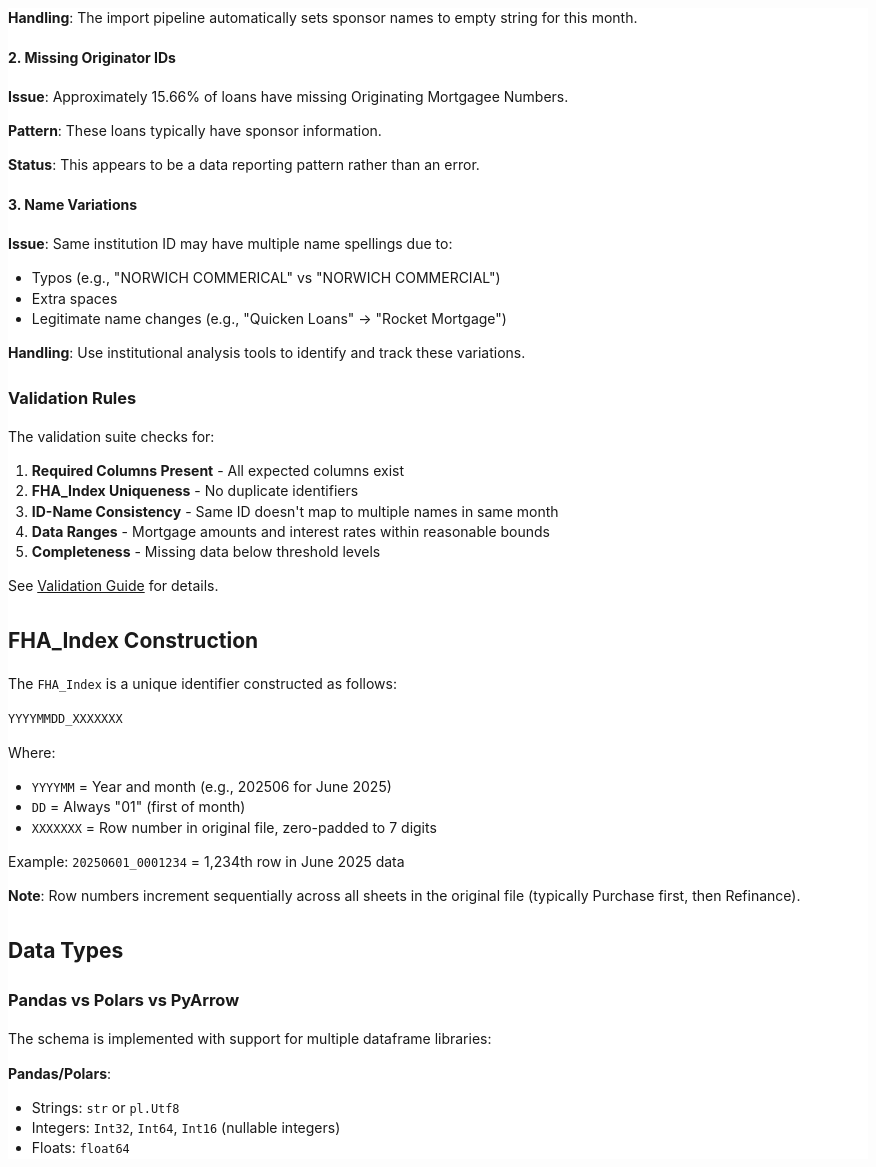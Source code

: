 **Handling**: The import pipeline automatically sets sponsor names to empty string for this month.

#### 2. Missing Originator IDs

**Issue**: Approximately 15.66% of loans have missing Originating Mortgagee Numbers.

**Pattern**: These loans typically have sponsor information.

**Status**: This appears to be a data reporting pattern rather than an error.

#### 3. Name Variations

**Issue**: Same institution ID may have multiple name spellings due to:
- Typos (e.g., "NORWICH COMMERICAL" vs "NORWICH COMMERCIAL")
- Extra spaces
- Legitimate name changes (e.g., "Quicken Loans" → "Rocket Mortgage")

**Handling**: Use institutional analysis tools to identify and track these variations.

### Validation Rules

The validation suite checks for:

1. **Required Columns Present** - All expected columns exist
2. **FHA_Index Uniqueness** - No duplicate identifiers
3. **ID-Name Consistency** - Same ID doesn't map to multiple names in same month
4. **Data Ranges** - Mortgage amounts and interest rates within reasonable bounds
5. **Completeness** - Missing data below threshold levels

See [Validation Guide](../usage/validation.md) for details.

## FHA_Index Construction

The `FHA_Index` is a unique identifier constructed as follows:

```
YYYYMMDD_XXXXXXX
```

Where:
- `YYYYMM` = Year and month (e.g., 202506 for June 2025)
- `DD` = Always "01" (first of month)
- `XXXXXXX` = Row number in original file, zero-padded to 7 digits

Example: `20250601_0001234` = 1,234th row in June 2025 data

**Note**: Row numbers increment sequentially across all sheets in the original file (typically Purchase first, then Refinance).

## Data Types

### Pandas vs Polars vs PyArrow

The schema is implemented with support for multiple dataframe libraries:

**Pandas/Polars**:
- Strings: `str` or `pl.Utf8`
- Integers: `Int32`, `Int64`, `Int16` (nullable integers)
- Floats: `float64`
